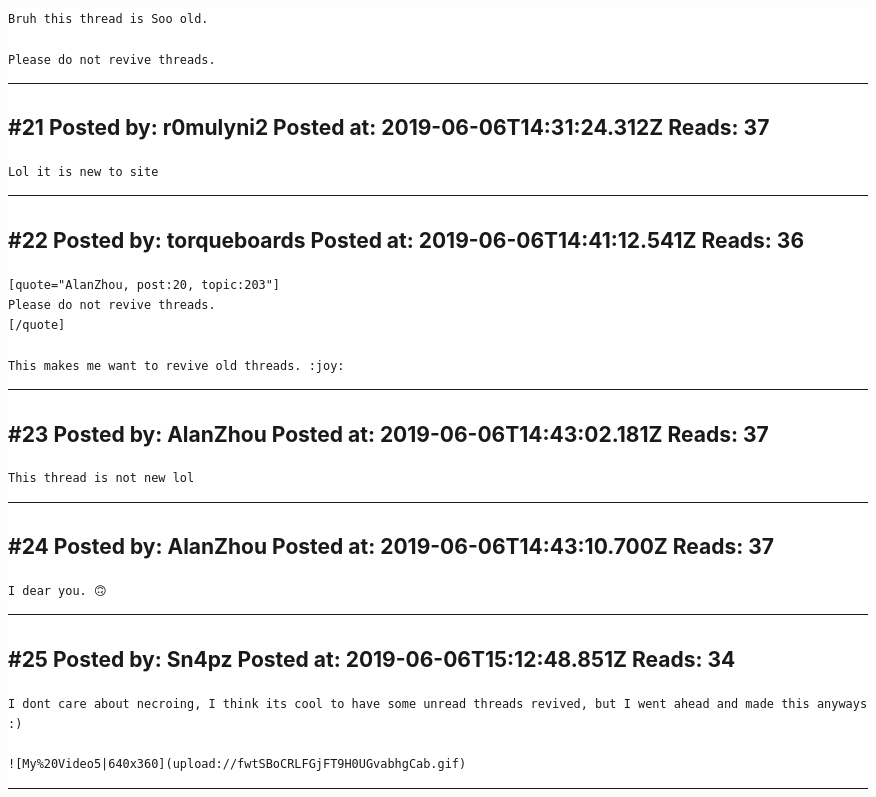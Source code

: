```
Bruh this thread is Soo old.

Please do not revive threads.
```

---
## \#21 Posted by: r0mulyni2 Posted at: 2019-06-06T14:31:24.312Z Reads: 37

```
Lol it is new to site
```

---
## \#22 Posted by: torqueboards Posted at: 2019-06-06T14:41:12.541Z Reads: 36

```
[quote="AlanZhou, post:20, topic:203"]
Please do not revive threads.
[/quote]

This makes me want to revive old threads. :joy:
```

---
## \#23 Posted by: AlanZhou Posted at: 2019-06-06T14:43:02.181Z Reads: 37

```
This thread is not new lol
```

---
## \#24 Posted by: AlanZhou Posted at: 2019-06-06T14:43:10.700Z Reads: 37

```
I dear you. 🙃
```

---
## \#25 Posted by: Sn4pz Posted at: 2019-06-06T15:12:48.851Z Reads: 34

```
I dont care about necroing, I think its cool to have some unread threads revived, but I went ahead and made this anyways :) 

![My%20Video5|640x360](upload://fwtSBoCRLFGjFT9H0UGvabhgCab.gif)
```

---


  [1]: http://www.hobbyking.com/hobbyking/store/__56255__Turnigy_Trackstar_1_5th_Scale_Sensorless_200amp_8s_Opto_Car_ESC_US_Warehouse_.html